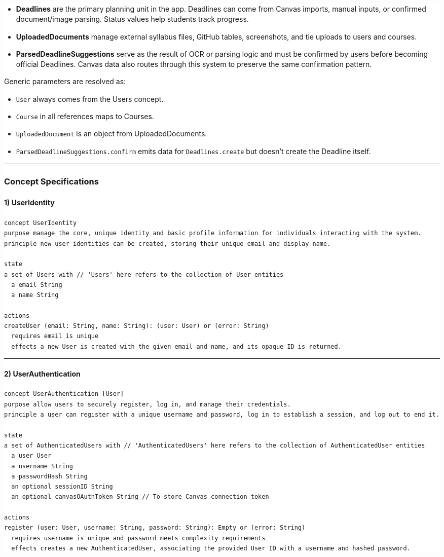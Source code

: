 * **Deadlines** are the primary planning unit in the app. Deadlines can come from Canvas imports, manual inputs, or confirmed document/image parsing. Status values help students track progress.

* **UploadedDocuments** manage external syllabus files, GitHub tables, screenshots, and tie uploads to users and courses.

* **ParsedDeadlineSuggestions** serve as the result of OCR or parsing logic and must be confirmed by users before becoming official Deadlines. Canvas data also routes through this system to preserve the same confirmation pattern.

Generic parameters are resolved as:

* `User` always comes from the Users concept.

* `Course` in all references maps to Courses.

* `UploadedDocument` is an object from UploadedDocuments.

* `ParsedDeadlineSuggestions.confirm` emits data for `Deadlines.create` but doesn’t create the Deadline itself.

***

### Concept Specifications

#### 1) UserIdentity

```concept
concept UserIdentity
purpose manage the core, unique identity and basic profile information for individuals interacting with the system.
principle new user identities can be created, storing their unique email and display name.

state
a set of Users with // 'Users' here refers to the collection of User entities
  a email String
  a name String

actions
createUser (email: String, name: String): (user: User) or (error: String)
  requires email is unique
  effects a new User is created with the given email and name, and its opaque ID is returned.
```

***

#### 2) UserAuthentication

```concept
concept UserAuthentication [User]
purpose allow users to securely register, log in, and manage their credentials.
principle a user can register with a unique username and password, log in to establish a session, and log out to end it.

state
a set of AuthenticatedUsers with // 'AuthenticatedUsers' here refers to the collection of AuthenticatedUser entities
  a user User
  a username String
  a passwordHash String
  an optional sessionID String
  an optional canvasOAuthToken String // To store Canvas connection token

actions
register (user: User, username: String, password: String): Empty or (error: String)
  requires username is unique and password meets complexity requirements
  effects creates a new AuthenticatedUser, associating the provided User ID with a username and hashed password.

```